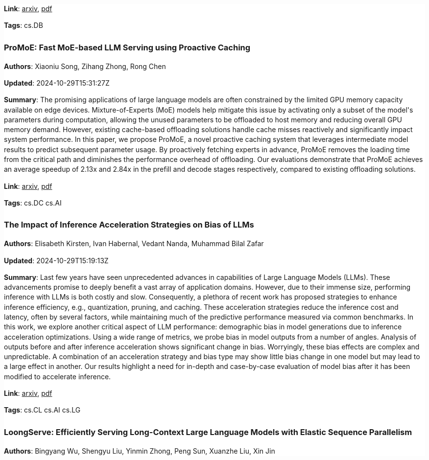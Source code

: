 **Link**: [arxiv](http://arxiv.org/abs/2410.21142v2),  [pdf](http://arxiv.org/pdf/2410.21142v2)

**Tags**: cs.DB 



### ProMoE: Fast MoE-based LLM Serving using Proactive Caching
**Authors**: Xiaoniu Song, Zihang Zhong, Rong Chen

**Updated**: 2024-10-29T15:31:27Z

**Summary**: The promising applications of large language models are often constrained by the limited GPU memory capacity available on edge devices. Mixture-of-Experts (MoE) models help mitigate this issue by activating only a subset of the model's parameters during computation, allowing the unused parameters to be offloaded to host memory and reducing overall GPU memory demand. However, existing cache-based offloading solutions handle cache misses reactively and significantly impact system performance. In this paper, we propose ProMoE, a novel proactive caching system that leverages intermediate model results to predict subsequent parameter usage. By proactively fetching experts in advance, ProMoE removes the loading time from the critical path and diminishes the performance overhead of offloading. Our evaluations demonstrate that ProMoE achieves an average speedup of 2.13x and 2.84x in the prefill and decode stages respectively, compared to existing offloading solutions.

**Link**: [arxiv](http://arxiv.org/abs/2410.22134v1),  [pdf](http://arxiv.org/pdf/2410.22134v1)

**Tags**: cs.DC cs.AI 



### The Impact of Inference Acceleration Strategies on Bias of LLMs
**Authors**: Elisabeth Kirsten, Ivan Habernal, Vedant Nanda, Muhammad Bilal Zafar

**Updated**: 2024-10-29T15:19:13Z

**Summary**: Last few years have seen unprecedented advances in capabilities of Large Language Models (LLMs). These advancements promise to deeply benefit a vast array of application domains. However, due to their immense size, performing inference with LLMs is both costly and slow. Consequently, a plethora of recent work has proposed strategies to enhance inference efficiency, e.g., quantization, pruning, and caching. These acceleration strategies reduce the inference cost and latency, often by several factors, while maintaining much of the predictive performance measured via common benchmarks. In this work, we explore another critical aspect of LLM performance: demographic bias in model generations due to inference acceleration optimizations. Using a wide range of metrics, we probe bias in model outputs from a number of angles. Analysis of outputs before and after inference acceleration shows significant change in bias. Worryingly, these bias effects are complex and unpredictable. A combination of an acceleration strategy and bias type may show little bias change in one model but may lead to a large effect in another. Our results highlight a need for in-depth and case-by-case evaluation of model bias after it has been modified to accelerate inference.

**Link**: [arxiv](http://arxiv.org/abs/2410.22118v1),  [pdf](http://arxiv.org/pdf/2410.22118v1)

**Tags**: cs.CL cs.AI cs.LG 



### LoongServe: Efficiently Serving Long-Context Large Language Models with   Elastic Sequence Parallelism
**Authors**: Bingyang Wu, Shengyu Liu, Yinmin Zhong, Peng Sun, Xuanzhe Liu, Xin Jin
